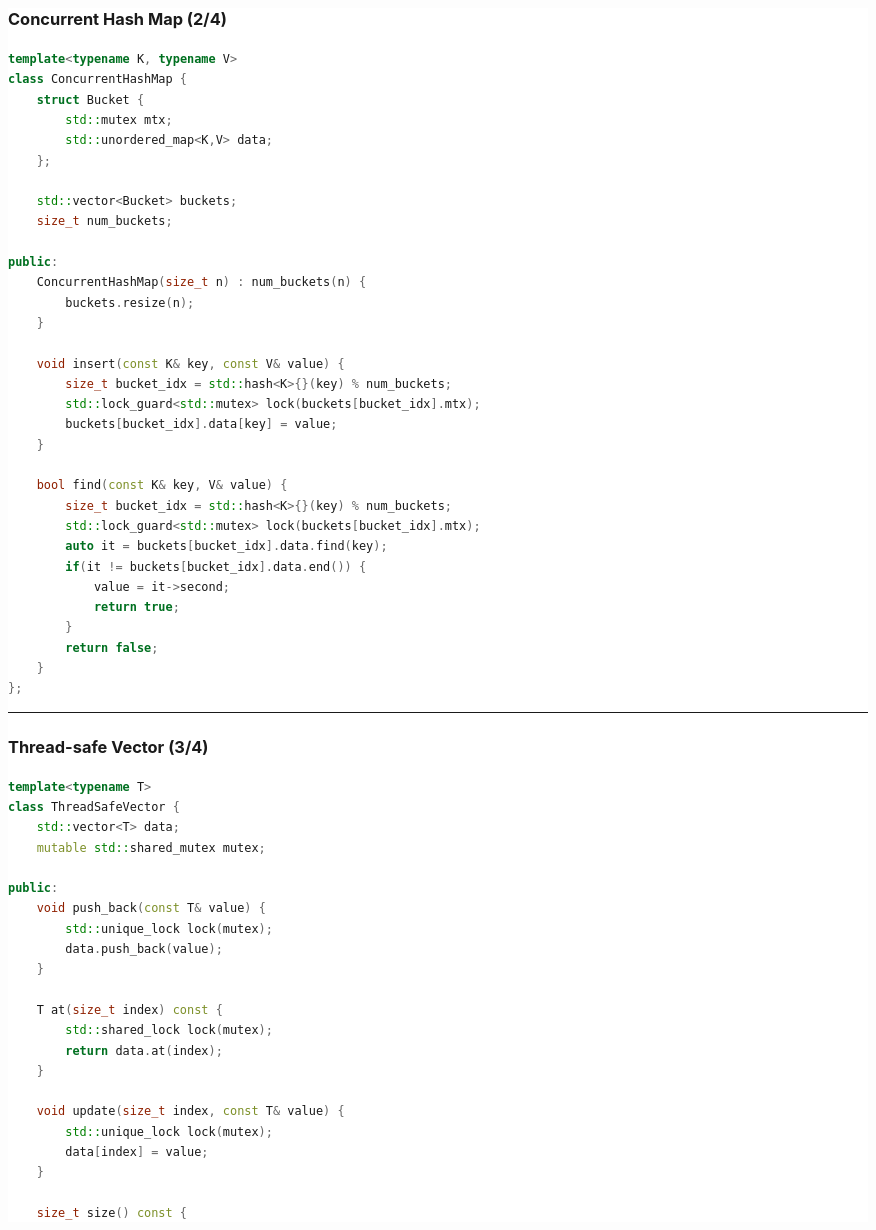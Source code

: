 
### Concurrent Hash Map (2/4)

```cpp
template<typename K, typename V>
class ConcurrentHashMap {
    struct Bucket {
        std::mutex mtx;
        std::unordered_map<K,V> data;
    };
    
    std::vector<Bucket> buckets;
    size_t num_buckets;
    
public:
    ConcurrentHashMap(size_t n) : num_buckets(n) {
        buckets.resize(n);
    }
    
    void insert(const K& key, const V& value) {
        size_t bucket_idx = std::hash<K>{}(key) % num_buckets;
        std::lock_guard<std::mutex> lock(buckets[bucket_idx].mtx);
        buckets[bucket_idx].data[key] = value;
    }
    
    bool find(const K& key, V& value) {
        size_t bucket_idx = std::hash<K>{}(key) % num_buckets;
        std::lock_guard<std::mutex> lock(buckets[bucket_idx].mtx);
        auto it = buckets[bucket_idx].data.find(key);
        if(it != buckets[bucket_idx].data.end()) {
            value = it->second;
            return true;
        }
        return false;
    }
};
```

---

### Thread-safe Vector (3/4)

```cpp
template<typename T>
class ThreadSafeVector {
    std::vector<T> data;
    mutable std::shared_mutex mutex;
    
public:
    void push_back(const T& value) {
        std::unique_lock lock(mutex);
        data.push_back(value);
    }
    
    T at(size_t index) const {
        std::shared_lock lock(mutex);
        return data.at(index);
    }
    
    void update(size_t index, const T& value) {
        std::unique_lock lock(mutex);
        data[index] = value;
    }
    
    size_t size() const {
```